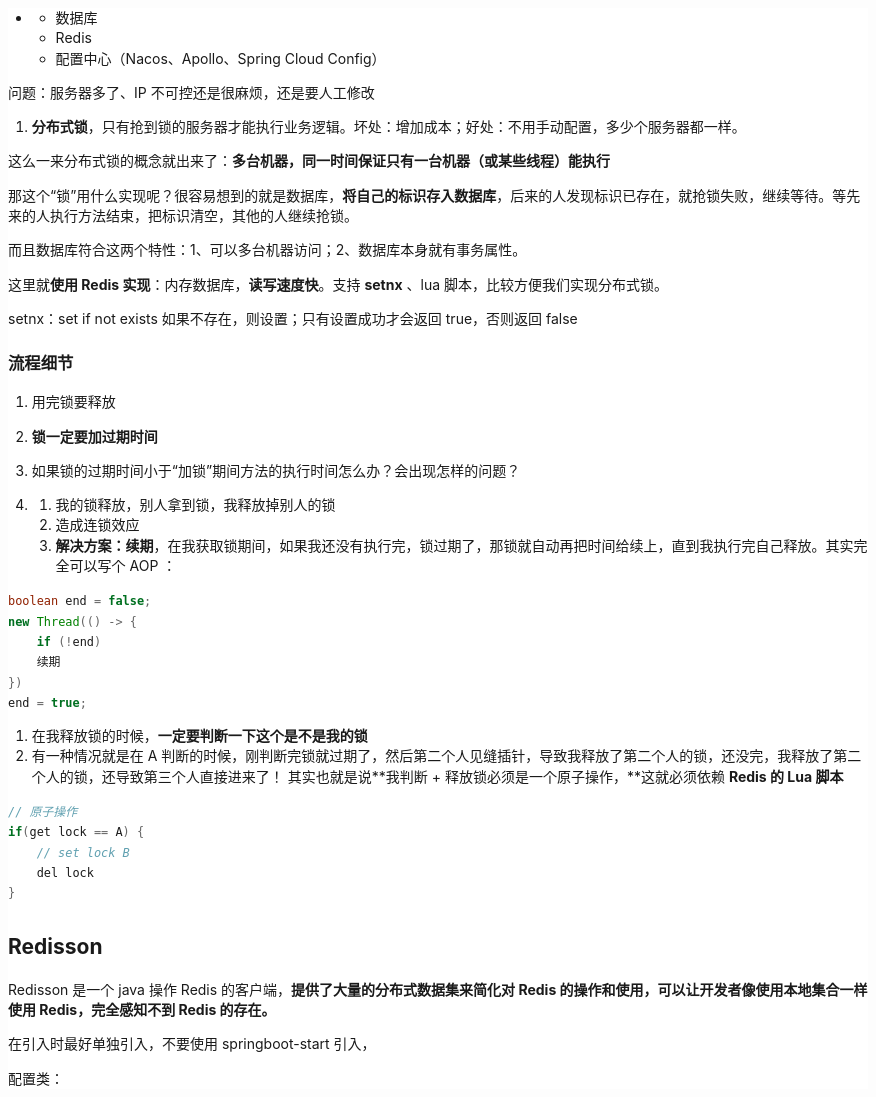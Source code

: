 - - 数据库
  - Redis
  - 配置中心（Nacos、Apollo、Spring Cloud Config）

问题：服务器多了、IP 不可控还是很麻烦，还是要人工修改

1. **分布式锁**，只有抢到锁的服务器才能执行业务逻辑。坏处：增加成本；好处：不用手动配置，多少个服务器都一样。

这么一来分布式锁的概念就出来了：**多台机器，同一时间保证只有一台机器（或某些线程）能执行**

那这个“锁”用什么实现呢？很容易想到的就是数据库，**将自己的标识存入数据库**，后来的人发现标识已存在，就抢锁失败，继续等待。等先来的人执行方法结束，把标识清空，其他的人继续抢锁。

而且数据库符合这两个特性：1、可以多台机器访问；2、数据库本身就有事务属性。

这里就**使用 Redis 实现**：内存数据库，**读写速度快**。支持 **setnx** 、lua 脚本，比较方便我们实现分布式锁。

setnx：set if not exists 如果不存在，则设置；只有设置成功才会返回 true，否则返回 false

### 流程细节

1. 用完锁要释放
2. **锁一定要加过期时间**
3. 如果锁的过期时间小于“加锁”期间方法的执行时间怎么办？会出现怎样的问题？

1. 1. 我的锁释放，别人拿到锁，我释放掉别人的锁
   2. 造成连锁效应
   3. **解决方案：续期**，在我获取锁期间，如果我还没有执行完，锁过期了，那锁就自动再把时间给续上，直到我执行完自己释放。其实完全可以写个 AOP ：

```java
boolean end = false;
new Thread(() -> {
    if (!end)
    续期
})
end = true;
```

1. 在我释放锁的时候，**一定要判断一下这个是不是我的锁**
2. 有一种情况就是在 A 判断的时候，刚判断完锁就过期了，然后第二个人见缝插针，导致我释放了第二个人的锁，还没完，我释放了第二个人的锁，还导致第三个人直接进来了！
   其实也就是说**我判断 + 释放锁必须是一个原子操作，**这就必须依赖 **Redis 的 Lua 脚本**

```java
// 原子操作
if(get lock == A) {
    // set lock B
    del lock
}
```

## Redisson

Redisson 是一个 java 操作 Redis 的客户端，**提供了大量的分布式数据集来简化对 Redis 的操作和使用，可以让开发者像使用本地集合一样使用 Redis，完全感知不到 Redis 的存在。**

在引入时最好单独引入，不要使用 springboot-start 引入，

配置类：
